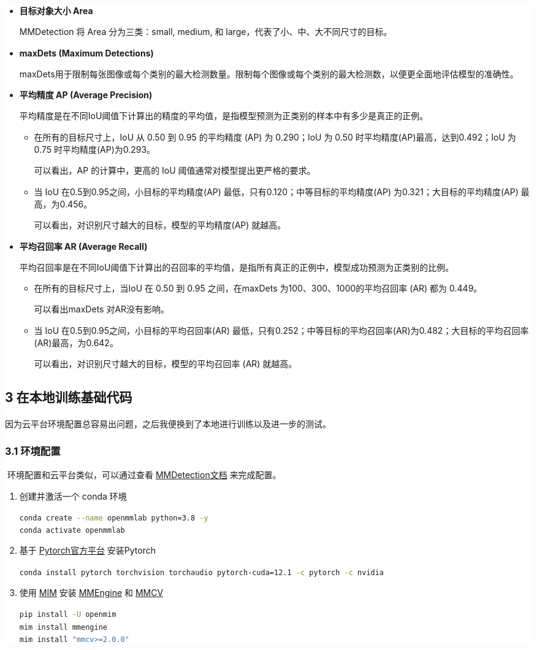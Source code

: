    - **目标对象大小 Area**

     MMDetection 将 Area 分为三类：small, medium, 和 large，代表了小、中、大不同尺寸的目标。

   - **maxDets (Maximum Detections)**

     maxDets用于限制每张图像或每个类别的最大检测数量。限制每个图像或每个类别的最大检测数，以便更全面地评估模型的准确性。

   - **平均精度 AP (Average Precision)**

     平均精度是在不同IoU阈值下计算出的精度的平均值，是指模型预测为正类别的样本中有多少是真正的正例。

     - 在所有的目标尺寸上，IoU 从 0.50 到 0.95 的平均精度 (AP) 为 0.290；IoU 为 0.50 时平均精度(AP)最高，达到0.492；IoU 为 0.75 时平均精度(AP)为0.293。

       可以看出，AP 的计算中，更高的 IoU 阈值通常对模型提出更严格的要求。

     - 当 IoU 在0.5到0.95之间，小目标的平均精度(AP) 最低，只有0.120；中等目标的平均精度(AP) 为0.321；大目标的平均精度(AP) 最高，为0.456。

       可以看出，对识别尺寸越大的目标，模型的平均精度(AP) 就越高。

   - **平均召回率 AR (Average Recall)**

     平均召回率是在不同IoU阈值下计算出的召回率的平均值，是指所有真正的正例中，模型成功预测为正类别的比例。

     - 在所有的目标尺寸上，当IoU 在 0.50 到 0.95 之间，在maxDets 为100、300、1000的平均召回率 (AR) 都为 0.449。

       可以看出maxDets 对AR没有影响。

     - 当 IoU 在0.5到0.95之间，小目标的平均召回率(AR) 最低，只有0.252；中等目标的平均召回率(AR)为0.482；大目标的平均召回率(AR)最高，为0.642。

       可以看出，对识别尺寸越大的目标，模型的平均召回率 (AR) 就越高。

## 3 在本地训练基础代码

​	因为云平台环境配置总容易出问题，之后我便换到了本地进行训练以及进一步的测试。

### 3.1 环境配置

​	环境配置和云平台类似，可以通过查看 [MMDetection文档](https://mmdetection.readthedocs.io/zh-cn/latest/get_started.html) 来完成配置。

1. 创建并激活一个 conda 环境

   ```bash
   conda create --name openmmlab python=3.8 -y
   conda activate openmmlab
   ```

2. 基于 [Pytorch官方平台](https://pytorch.org/get-started/locally/) 安装Pytorch

   ```bash
   conda install pytorch torchvision torchaudio pytorch-cuda=12.1 -c pytorch -c nvidia
   ```

3. 使用 [MIM](https://github.com/open-mmlab/mim) 安装 [MMEngine](https://github.com/open-mmlab/mmengine) 和 [MMCV](https://github.com/open-mmlab/mmcv)

   ```bash
   pip install -U openmim
   mim install mmengine
   mim install "mmcv>=2.0.0"
   ```
